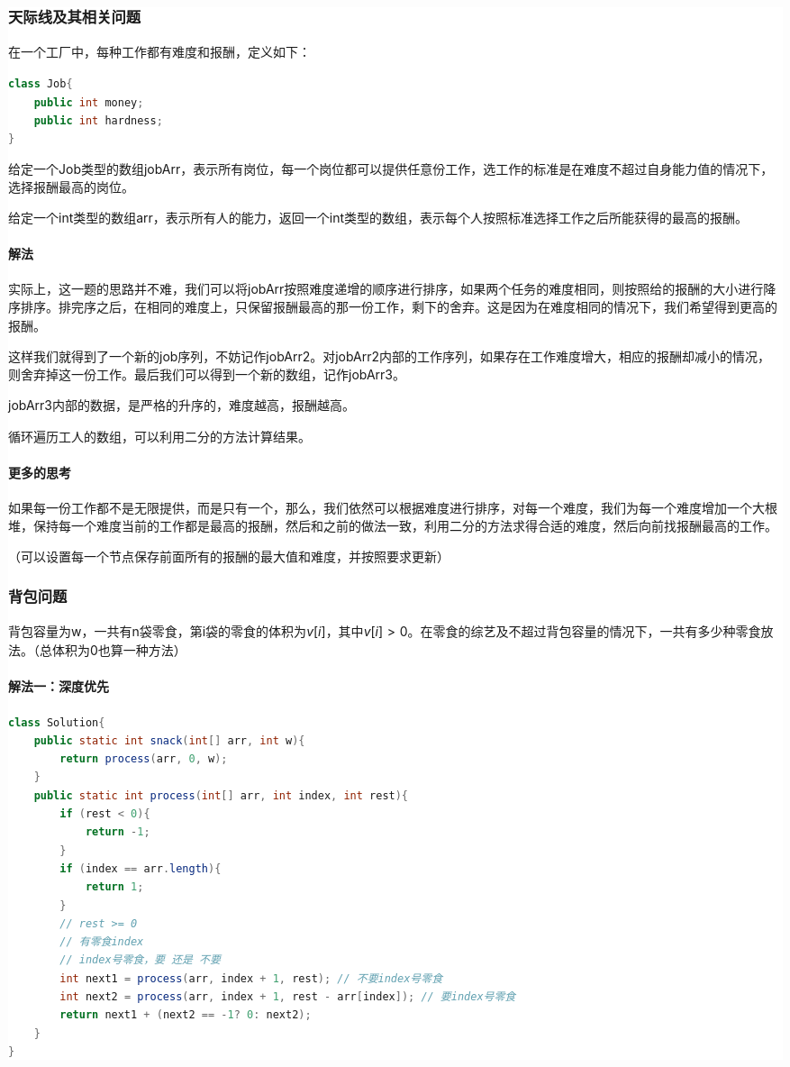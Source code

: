 ### 天际线及其相关问题

在一个工厂中，每种工作都有难度和报酬，定义如下：

```java
class Job{
    public int money;
    public int hardness;
}
```

给定一个Job类型的数组jobArr，表示所有岗位，每一个岗位都可以提供任意份工作，选工作的标准是在难度不超过自身能力值的情况下，选择报酬最高的岗位。

给定一个int类型的数组arr，表示所有人的能力，返回一个int类型的数组，表示每个人按照标准选择工作之后所能获得的最高的报酬。

#### 解法

实际上，这一题的思路并不难，我们可以将jobArr按照难度递增的顺序进行排序，如果两个任务的难度相同，则按照给的报酬的大小进行降序排序。排完序之后，在相同的难度上，只保留报酬最高的那一份工作，剩下的舍弃。这是因为在难度相同的情况下，我们希望得到更高的报酬。

这样我们就得到了一个新的job序列，不妨记作jobArr2。对jobArr2内部的工作序列，如果存在工作难度增大，相应的报酬却减小的情况，则舍弃掉这一份工作。最后我们可以得到一个新的数组，记作jobArr3。

jobArr3内部的数据，是严格的升序的，难度越高，报酬越高。

循环遍历工人的数组，可以利用二分的方法计算结果。

#### 更多的思考

如果每一份工作都不是无限提供，而是只有一个，那么，我们依然可以根据难度进行排序，对每一个难度，我们为每一个难度增加一个大根堆，保持每一个难度当前的工作都是最高的报酬，然后和之前的做法一致，利用二分的方法求得合适的难度，然后向前找报酬最高的工作。

（可以设置每一个节点保存前面所有的报酬的最大值和难度，并按照要求更新）

### 背包问题

背包容量为w，一共有n袋零食，第i袋的零食的体积为$v[i]$，其中$v[i] \gt 0$。在零食的综艺及不超过背包容量的情况下，一共有多少种零食放法。（总体积为0也算一种方法）

#### 解法一：深度优先

```java
class Solution{
    public static int snack(int[] arr, int w){
        return process(arr, 0, w);
    }
    public static int process(int[] arr, int index, int rest){
        if (rest < 0){
            return -1;
        }
        if (index == arr.length){
            return 1;
        }
        // rest >= 0
        // 有零食index
        // index号零食，要 还是 不要
        int next1 = process(arr, index + 1, rest); // 不要index号零食
        int next2 = process(arr, index + 1, rest - arr[index]); // 要index号零食
        return next1 + (next2 == -1? 0: next2);
    }
}
```
